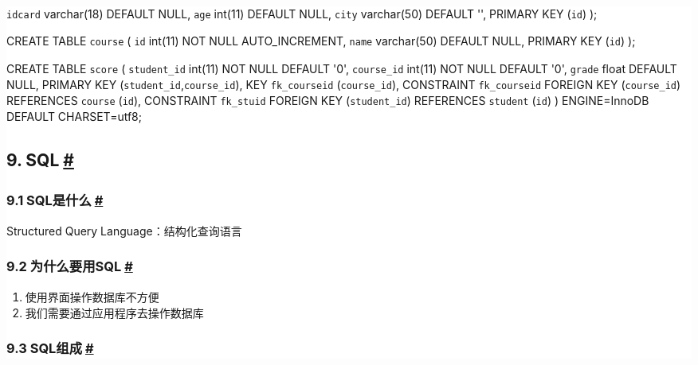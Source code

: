   <span class="hljs-string">`idcard`</span> <span class="hljs-built_in">varchar</span>(<span class="hljs-number">18</span>) <span class="hljs-keyword">DEFAULT</span> <span class="hljs-literal">NULL</span>,
  <span class="hljs-string">`age`</span> <span class="hljs-built_in">int</span>(<span class="hljs-number">11</span>) <span class="hljs-keyword">DEFAULT</span> <span class="hljs-literal">NULL</span>,
  <span class="hljs-string">`city`</span> <span class="hljs-built_in">varchar</span>(<span class="hljs-number">50</span>) <span class="hljs-keyword">DEFAULT</span> <span class="hljs-string">&apos;&apos;</span>,
  PRIMARY <span class="hljs-keyword">KEY</span> (<span class="hljs-string">`id`</span>)
);

<span class="hljs-keyword">CREATE</span> <span class="hljs-keyword">TABLE</span> <span class="hljs-string">`course`</span> (
  <span class="hljs-string">`id`</span> <span class="hljs-built_in">int</span>(<span class="hljs-number">11</span>) <span class="hljs-keyword">NOT</span> <span class="hljs-literal">NULL</span> AUTO_INCREMENT,
  <span class="hljs-string">`name`</span> <span class="hljs-built_in">varchar</span>(<span class="hljs-number">50</span>) <span class="hljs-keyword">DEFAULT</span> <span class="hljs-literal">NULL</span>,
  PRIMARY <span class="hljs-keyword">KEY</span> (<span class="hljs-string">`id`</span>)
);

<span class="hljs-keyword">CREATE</span> <span class="hljs-keyword">TABLE</span> <span class="hljs-string">`score`</span> (
  <span class="hljs-string">`student_id`</span> <span class="hljs-built_in">int</span>(<span class="hljs-number">11</span>) <span class="hljs-keyword">NOT</span> <span class="hljs-literal">NULL</span> <span class="hljs-keyword">DEFAULT</span> <span class="hljs-string">&apos;0&apos;</span>,
  <span class="hljs-string">`course_id`</span> <span class="hljs-built_in">int</span>(<span class="hljs-number">11</span>) <span class="hljs-keyword">NOT</span> <span class="hljs-literal">NULL</span> <span class="hljs-keyword">DEFAULT</span> <span class="hljs-string">&apos;0&apos;</span>,
  <span class="hljs-string">`grade`</span> <span class="hljs-built_in">float</span> <span class="hljs-keyword">DEFAULT</span> <span class="hljs-literal">NULL</span>,
  PRIMARY <span class="hljs-keyword">KEY</span> (<span class="hljs-string">`student_id`</span>,<span class="hljs-string">`course_id`</span>),
  <span class="hljs-keyword">KEY</span> <span class="hljs-string">`fk_courseid`</span> (<span class="hljs-string">`course_id`</span>),
  <span class="hljs-keyword">CONSTRAINT</span> <span class="hljs-string">`fk_courseid`</span> <span class="hljs-keyword">FOREIGN</span> <span class="hljs-keyword">KEY</span> (<span class="hljs-string">`course_id`</span>) <span class="hljs-keyword">REFERENCES</span> <span class="hljs-string">`course`</span> (<span class="hljs-string">`id`</span>),
  <span class="hljs-keyword">CONSTRAINT</span> <span class="hljs-string">`fk_stuid`</span> <span class="hljs-keyword">FOREIGN</span> <span class="hljs-keyword">KEY</span> (<span class="hljs-string">`student_id`</span>) <span class="hljs-keyword">REFERENCES</span> <span class="hljs-string">`student`</span> (<span class="hljs-string">`id`</span>)
) <span class="hljs-keyword">ENGINE</span>=<span class="hljs-keyword">InnoDB</span> <span class="hljs-keyword">DEFAULT</span> <span class="hljs-keyword">CHARSET</span>=utf8;

</code></pre>
<h2 id="t309. SQL">9. SQL <a href="#t309. SQL"> # </a></h2>
<h3 id="t319.1 SQL&#x662F;&#x4EC0;&#x4E48;">9.1 SQL&#x662F;&#x4EC0;&#x4E48; <a href="#t319.1 SQL&#x662F;&#x4EC0;&#x4E48;"> # </a></h3>
<p>Structured Query Language&#xFF1A;&#x7ED3;&#x6784;&#x5316;&#x67E5;&#x8BE2;&#x8BED;&#x8A00;</p>
<h3 id="t329.2 &#x4E3A;&#x4EC0;&#x4E48;&#x8981;&#x7528;SQL">9.2 &#x4E3A;&#x4EC0;&#x4E48;&#x8981;&#x7528;SQL <a href="#t329.2 &#x4E3A;&#x4EC0;&#x4E48;&#x8981;&#x7528;SQL"> # </a></h3>
<ol>
<li>&#x4F7F;&#x7528;&#x754C;&#x9762;&#x64CD;&#x4F5C;&#x6570;&#x636E;&#x5E93;&#x4E0D;&#x65B9;&#x4FBF;</li>
<li>&#x6211;&#x4EEC;&#x9700;&#x8981;&#x901A;&#x8FC7;&#x5E94;&#x7528;&#x7A0B;&#x5E8F;&#x53BB;&#x64CD;&#x4F5C;&#x6570;&#x636E;&#x5E93;</li>
</ol>
<h3 id="t339.3 SQL&#x7EC4;&#x6210;">9.3 SQL&#x7EC4;&#x6210; <a href="#t339.3 SQL&#x7EC4;&#x6210;"> # </a></h3>
